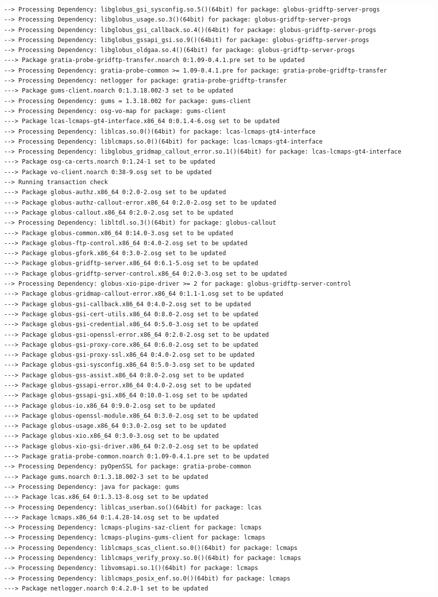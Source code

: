 ``` screen
--> Processing Dependency: libglobus_gsi_sysconfig.so.5()(64bit) for package: globus-gridftp-server-progs
--> Processing Dependency: libglobus_usage.so.3()(64bit) for package: globus-gridftp-server-progs
--> Processing Dependency: libglobus_gsi_callback.so.4()(64bit) for package: globus-gridftp-server-progs
--> Processing Dependency: libglobus_gssapi_gsi.so.9()(64bit) for package: globus-gridftp-server-progs
--> Processing Dependency: libglobus_oldgaa.so.4()(64bit) for package: globus-gridftp-server-progs
---> Package gratia-probe-gridftp-transfer.noarch 0:1.09-0.4.1.pre set to be updated
--> Processing Dependency: gratia-probe-common >= 1.09-0.4.1.pre for package: gratia-probe-gridftp-transfer
--> Processing Dependency: netlogger for package: gratia-probe-gridftp-transfer
---> Package gums-client.noarch 0:1.3.18.002-3 set to be updated
--> Processing Dependency: gums = 1.3.18.002 for package: gums-client
--> Processing Dependency: osg-vo-map for package: gums-client
---> Package lcas-lcmaps-gt4-interface.x86_64 0:0.1.4-6.osg set to be updated
--> Processing Dependency: liblcas.so.0()(64bit) for package: lcas-lcmaps-gt4-interface
--> Processing Dependency: liblcmaps.so.0()(64bit) for package: lcas-lcmaps-gt4-interface
--> Processing Dependency: libglobus_gridmap_callout_error.so.1()(64bit) for package: lcas-lcmaps-gt4-interface
---> Package osg-ca-certs.noarch 0:1.24-1 set to be updated
---> Package vo-client.noarch 0:38-9.osg set to be updated
--> Running transaction check
---> Package globus-authz.x86_64 0:2.0-2.osg set to be updated
---> Package globus-authz-callout-error.x86_64 0:2.0-2.osg set to be updated
---> Package globus-callout.x86_64 0:2.0-2.osg set to be updated
--> Processing Dependency: libltdl.so.3()(64bit) for package: globus-callout
---> Package globus-common.x86_64 0:14.0-3.osg set to be updated
---> Package globus-ftp-control.x86_64 0:4.0-2.osg set to be updated
---> Package globus-gfork.x86_64 0:3.0-2.osg set to be updated
---> Package globus-gridftp-server.x86_64 0:6.1-5.osg set to be updated
---> Package globus-gridftp-server-control.x86_64 0:2.0-3.osg set to be updated
--> Processing Dependency: globus-xio-pipe-driver >= 2 for package: globus-gridftp-server-control
---> Package globus-gridmap-callout-error.x86_64 0:1.1-1.osg set to be updated
---> Package globus-gsi-callback.x86_64 0:4.0-2.osg set to be updated
---> Package globus-gsi-cert-utils.x86_64 0:8.0-2.osg set to be updated
---> Package globus-gsi-credential.x86_64 0:5.0-3.osg set to be updated
---> Package globus-gsi-openssl-error.x86_64 0:2.0-2.osg set to be updated
---> Package globus-gsi-proxy-core.x86_64 0:6.0-2.osg set to be updated
---> Package globus-gsi-proxy-ssl.x86_64 0:4.0-2.osg set to be updated
---> Package globus-gsi-sysconfig.x86_64 0:5.0-3.osg set to be updated
---> Package globus-gss-assist.x86_64 0:8.0-2.osg set to be updated
---> Package globus-gssapi-error.x86_64 0:4.0-2.osg set to be updated
---> Package globus-gssapi-gsi.x86_64 0:10.0-1.osg set to be updated
---> Package globus-io.x86_64 0:9.0-2.osg set to be updated
---> Package globus-openssl-module.x86_64 0:3.0-2.osg set to be updated
---> Package globus-usage.x86_64 0:3.0-2.osg set to be updated
---> Package globus-xio.x86_64 0:3.0-3.osg set to be updated
---> Package globus-xio-gsi-driver.x86_64 0:2.0-2.osg set to be updated
---> Package gratia-probe-common.noarch 0:1.09-0.4.1.pre set to be updated
--> Processing Dependency: pyOpenSSL for package: gratia-probe-common
---> Package gums.noarch 0:1.3.18.002-3 set to be updated
--> Processing Dependency: java for package: gums
---> Package lcas.x86_64 0:1.3.13-8.osg set to be updated
--> Processing Dependency: liblcas_userban.so()(64bit) for package: lcas
---> Package lcmaps.x86_64 0:1.4.28-14.osg set to be updated
--> Processing Dependency: lcmaps-plugins-saz-client for package: lcmaps
--> Processing Dependency: lcmaps-plugins-gums-client for package: lcmaps
--> Processing Dependency: liblcmaps_scas_client.so.0()(64bit) for package: lcmaps
--> Processing Dependency: liblcmaps_verify_proxy.so.0()(64bit) for package: lcmaps
--> Processing Dependency: libvomsapi.so.1()(64bit) for package: lcmaps
--> Processing Dependency: liblcmaps_posix_enf.so.0()(64bit) for package: lcmaps
---> Package netlogger.noarch 0:4.2.0-1 set to be updated
```